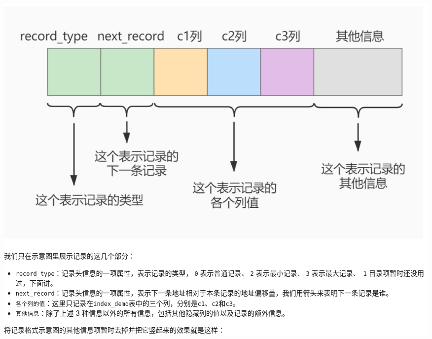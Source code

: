 ![image-20221218170744518](./images/image-20221218170744518.png)

我们只在示意图里展示记录的这几个部分：

- `record_type`：记录头信息的一项属性，表示记录的类型， `0` 表示普通记录、 `2` 表示最小记录、 `3` 表示最大记录、` 1` 目录项暂时还没用过，下面讲。
- `next_record`：记录头信息的一项属性，表示下一条地址相对于本条记录的地址偏移量，我们用箭头来表明下一条记录是谁。
- `各个列的值`：这里只记录在`index_demo`表中的三个列，分别是`c1`、`c2`和`c3`。
- `其他信息`：除了上述 3 种信息以外的所有信息，包括其他隐藏列的值以及记录的额外信息。

将记录格式示意图的其他信息项暂时去掉并把它竖起来的效果就是这样：
